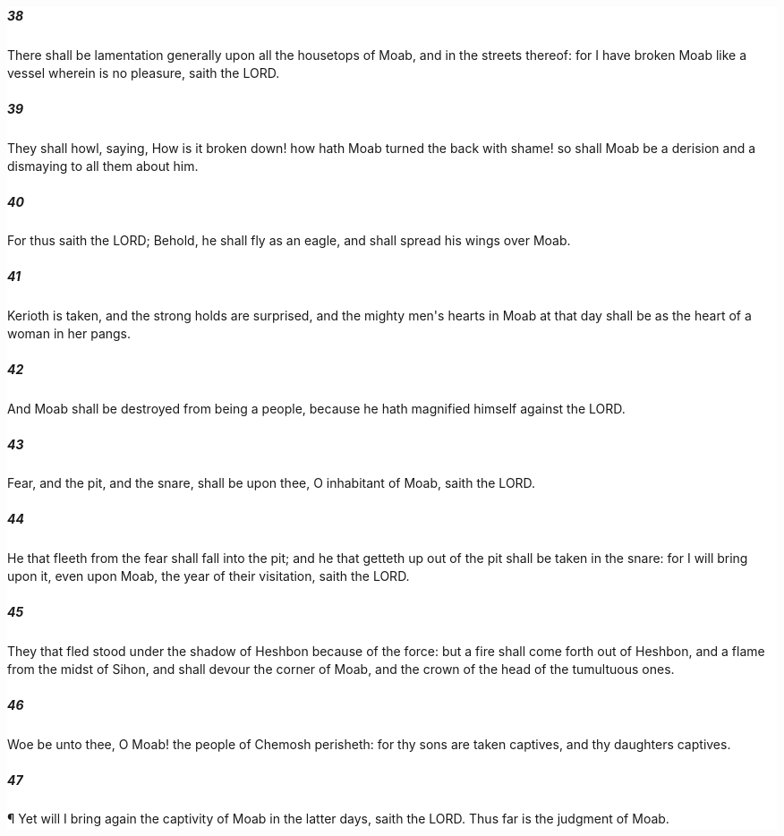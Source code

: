 ##### 38
 There shall be lamentation generally upon all the housetops of Moab, and in the streets thereof: for I have broken Moab like a vessel wherein is no pleasure, saith the LORD.
##### 39
 They shall howl, saying, How is it broken down!  how hath Moab turned the back with shame!  so shall Moab be a derision and a dismaying to all them about him.
##### 40
 For thus saith the LORD; Behold, he shall fly as an eagle, and shall spread his wings over Moab.
##### 41
 Kerioth is taken, and the strong holds are surprised, and the mighty men's hearts in Moab at that day shall be as the heart of a woman in her pangs.
##### 42
 And Moab shall be destroyed from being a people, because he hath magnified himself against the LORD.
##### 43
 Fear, and the pit, and the snare, shall be upon thee, O inhabitant of Moab, saith the LORD.
##### 44
 He that fleeth from the fear shall fall into the pit; and he that getteth up out of the pit shall be taken in the snare: for I will bring upon it, even upon Moab, the year of their visitation, saith the LORD.
##### 45
 They that fled stood under the shadow of Heshbon because of the force: but a fire shall come forth out of Heshbon, and a flame from the midst of Sihon, and shall devour the corner of Moab, and the crown of the head of the tumultuous ones.
##### 46
 Woe be unto thee, O Moab!  the people of Chemosh perisheth: for thy sons are taken captives, and thy daughters captives.
##### 47
 ¶ Yet will I bring again the captivity of Moab in the latter days, saith the LORD.  Thus far is the judgment of Moab.
